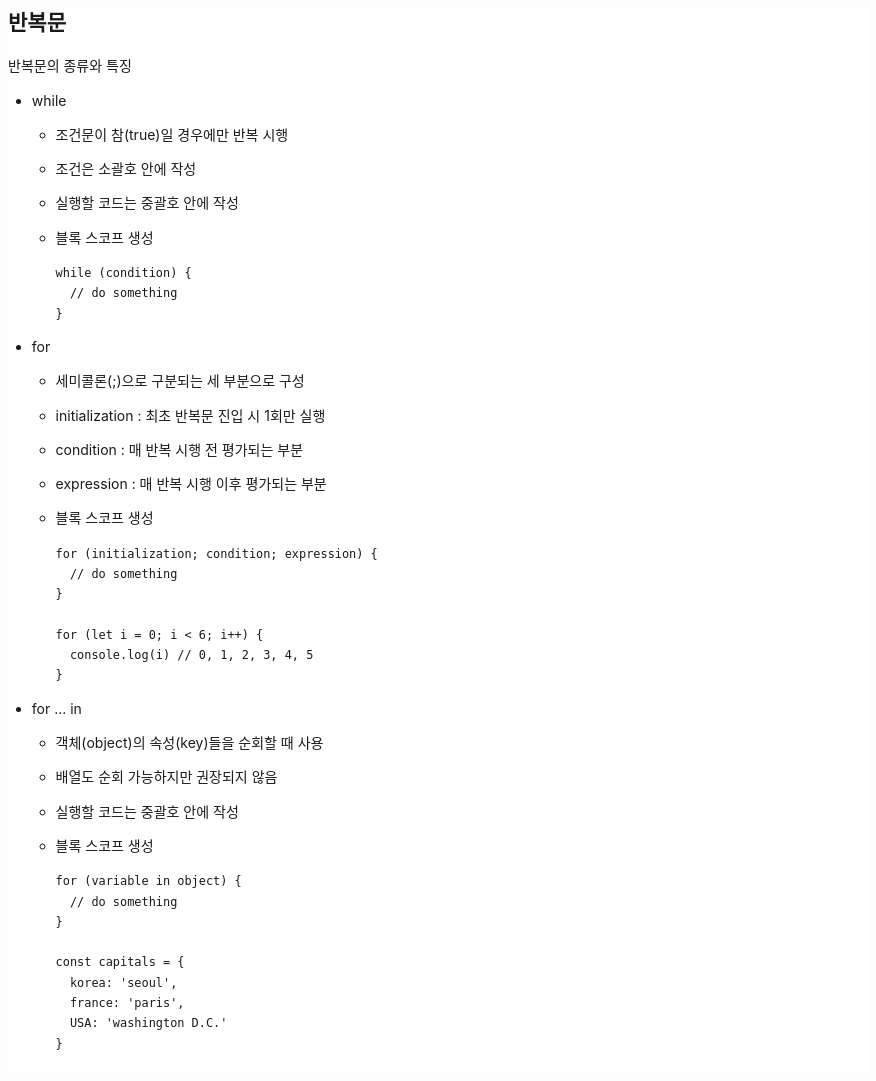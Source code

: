 
## 반복문

반복문의 종류와 특징

- while

  - 조건문이 참(true)일 경우에만 반복 시행

  - 조건은 소괄호 안에 작성

  - 실행할 코드는 중괄호 안에 작성

  - 블록 스코프 생성

    ```
    while (condition) {
      // do something
    }
    ```

- for

  - 세미콜론(;)으로 구분되는 세 부분으로 구성

  - initialization : 최초 반복문 진입 시 1회만 실행

  - condition : 매 반복 시행 전 평가되는 부분

  - expression : 매 반복 시행 이후 평가되는 부분

  - 블록 스코프 생성

    ```
    for (initialization; condition; expression) {
      // do something
    }
    
    for (let i = 0; i < 6; i++) {
      console.log(i) // 0, 1, 2, 3, 4, 5
    }
    ```

- for ... in

  - 객체(object)의 속성(key)들을 순회할 때 사용

  - 배열도 순회 가능하지만 권장되지 않음

  - 실행할 코드는 중괄호 안에 작성

  - 블록 스코프 생성

    ```
    for (variable in object) {
      // do something
    }
    
    const capitals = {
      korea: 'seoul',
      france: 'paris',
      USA: 'washington D.C.'
    }
    